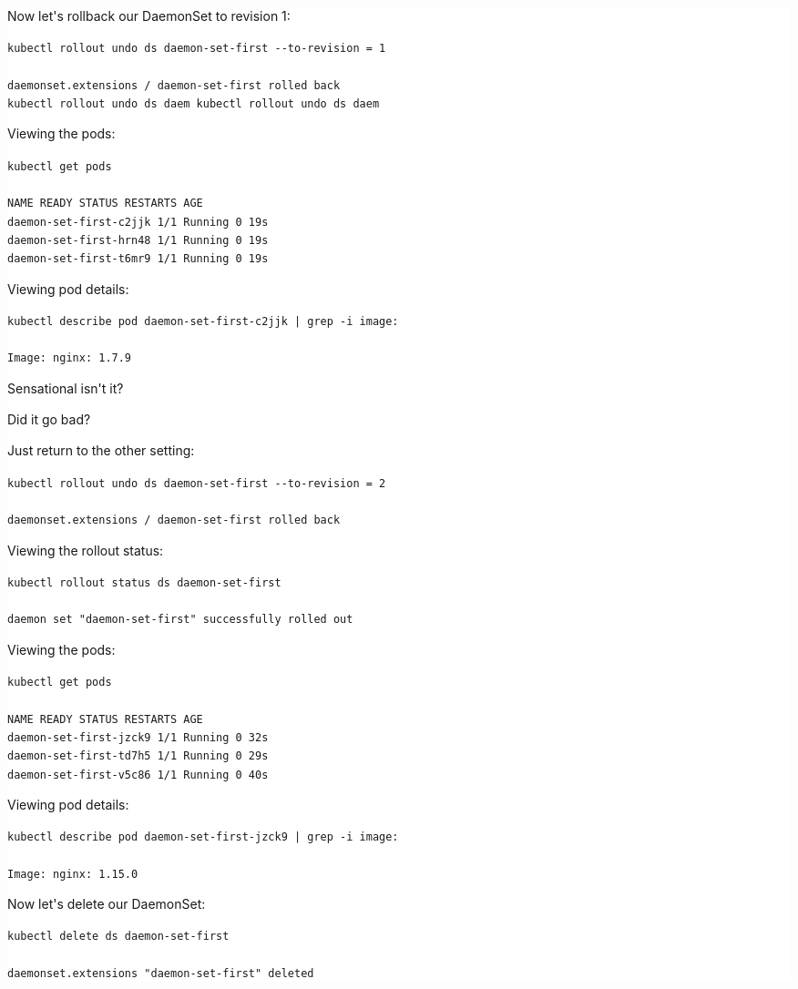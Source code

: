 Now let's rollback our DaemonSet to revision 1:

```
kubectl rollout undo ds daemon-set-first --to-revision = 1

daemonset.extensions / daemon-set-first rolled back
kubectl rollout undo ds daem kubectl rollout undo ds daem
```

Viewing the pods:

```
kubectl get pods

NAME READY STATUS RESTARTS AGE
daemon-set-first-c2jjk 1/1 Running 0 19s
daemon-set-first-hrn48 1/1 Running 0 19s
daemon-set-first-t6mr9 1/1 Running 0 19s
```

Viewing pod details:

```
kubectl describe pod daemon-set-first-c2jjk | grep -i image:

Image: nginx: 1.7.9
```

Sensational isn't it?

Did it go bad?

Just return to the other setting:

```
kubectl rollout undo ds daemon-set-first --to-revision = 2

daemonset.extensions / daemon-set-first rolled back
```

Viewing the rollout status:

```
kubectl rollout status ds daemon-set-first

daemon set "daemon-set-first" successfully rolled out
```

Viewing the pods:

```
kubectl get pods

NAME READY STATUS RESTARTS AGE
daemon-set-first-jzck9 1/1 Running 0 32s
daemon-set-first-td7h5 1/1 Running 0 29s
daemon-set-first-v5c86 1/1 Running 0 40s
```

Viewing pod details:

```
kubectl describe pod daemon-set-first-jzck9 | grep -i image:

Image: nginx: 1.15.0
```

Now let's delete our DaemonSet:

```
kubectl delete ds daemon-set-first

daemonset.extensions "daemon-set-first" deleted
```

    
